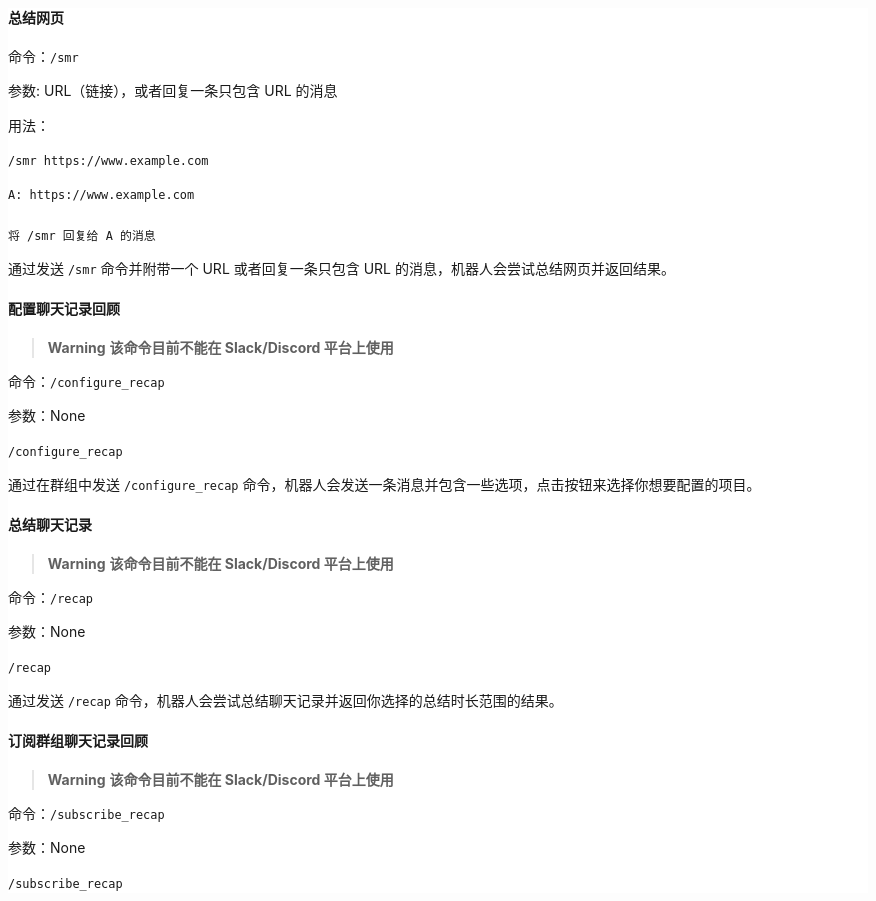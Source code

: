 #### 总结网页

命令：`/smr`

参数: URL（链接），或者回复一条只包含 URL 的消息

用法：

```txt
/smr https://www.example.com
```

```txt
A: https://www.example.com

将 /smr 回复给 A 的消息
```

通过发送 `/smr` 命令并附带一个 URL 或者回复一条只包含 URL 的消息，机器人会尝试总结网页并返回结果。

#### 配置聊天记录回顾

> **Warning**
> **该命令目前不能在 Slack/Discord 平台上使用**

命令：`/configure_recap`

参数：None

```txt
/configure_recap
```

通过在群组中发送 `/configure_recap` 命令，机器人会发送一条消息并包含一些选项，点击按钮来选择你想要配置的项目。

#### 总结聊天记录

> **Warning**
> **该命令目前不能在 Slack/Discord 平台上使用**

命令：`/recap`

参数：None

```txt
/recap
```

通过发送 `/recap` 命令，机器人会尝试总结聊天记录并返回你选择的总结时长范围的结果。

#### 订阅群组聊天记录回顾

> **Warning**
> **该命令目前不能在 Slack/Discord 平台上使用**

命令：`/subscribe_recap`

参数：None

```txt
/subscribe_recap
```
